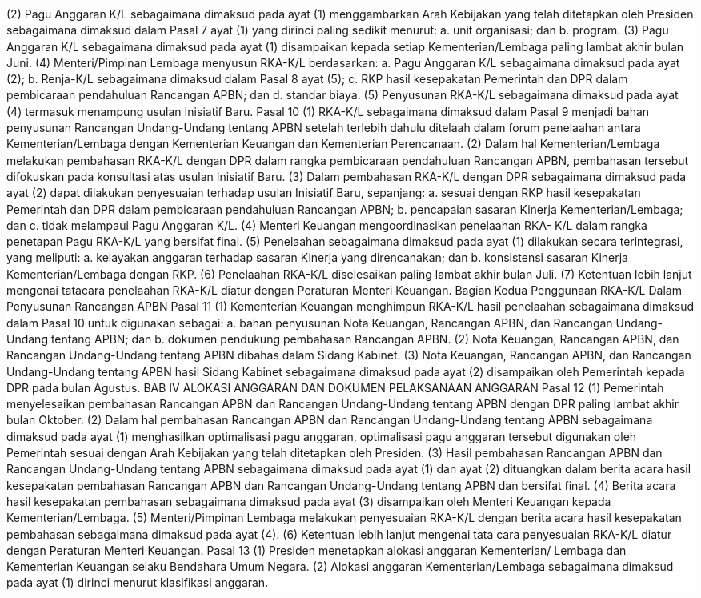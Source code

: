 (2) Pagu Anggaran K/L sebagaimana dimaksud pada ayat (1) menggambarkan Arah Kebijakan yang telah ditetapkan oleh Presiden sebagaimana dimaksud dalam Pasal 7 ayat (1) yang dirinci paling sedikit menurut:
a. unit organisasi; dan
b. program.
(3) Pagu Anggaran K/L sebagaimana dimaksud pada ayat (1) disampaikan kepada setiap Kementerian/Lembaga paling lambat akhir bulan Juni.
(4) Menteri/Pimpinan Lembaga menyusun RKA-K/L berdasarkan:
a. Pagu Anggaran K/L sebagaimana dimaksud pada ayat (2);
b. Renja-K/L sebagaimana dimaksud dalam Pasal 8 ayat (5);
c. RKP hasil kesepakatan Pemerintah dan DPR dalam pembicaraan pendahuluan Rancangan APBN; dan
d. standar biaya.
(5) Penyusunan RKA-K/L sebagaimana dimaksud pada ayat (4) termasuk menampung usulan Inisiatif Baru.
Pasal 10
(1) RKA-K/L sebagaimana dimaksud dalam Pasal 9 menjadi bahan penyusunan Rancangan Undang-Undang tentang APBN setelah terlebih dahulu ditelaah dalam forum penelaahan antara Kementerian/Lembaga dengan Kementerian Keuangan dan Kementerian Perencanaan.
(2) Dalam hal Kementerian/Lembaga melakukan pembahasan RKA-K/L dengan DPR dalam rangka pembicaraan pendahuluan Rancangan APBN, pembahasan tersebut difokuskan pada konsultasi atas usulan Inisiatif Baru.
(3) Dalam pembahasan RKA-K/L dengan DPR sebagaimana dimaksud pada ayat (2) dapat dilakukan penyesuaian terhadap usulan Inisiatif Baru, sepanjang:
a. sesuai dengan RKP hasil kesepakatan Pemerintah dan DPR dalam pembicaraan pendahuluan Rancangan APBN;
b. pencapaian sasaran Kinerja Kementerian/Lembaga; dan c. tidak melampaui Pagu Anggaran K/L.
(4) Menteri Keuangan mengoordinasikan penelaahan RKA- K/L dalam rangka penetapan Pagu RKA-K/L yang bersifat final.
(5) Penelaahan sebagaimana dimaksud pada ayat (1) dilakukan secara terintegrasi, yang meliputi:
a. kelayakan anggaran terhadap sasaran Kinerja yang direncanakan; dan
b. konsistensi sasaran Kinerja Kementerian/Lembaga dengan RKP.
(6) Penelaahan RKA-K/L diselesaikan paling lambat akhir bulan Juli.
(7) Ketentuan lebih lanjut mengenai tatacara penelaahan RKA-K/L diatur dengan Peraturan Menteri Keuangan.
Bagian Kedua Penggunaan RKA-K/L Dalam Penyusunan Rancangan APBN
Pasal 11
(1) Kementerian Keuangan menghimpun RKA-K/L hasil penelaahan sebagaimana dimaksud dalam Pasal 10 untuk digunakan sebagai:
a. bahan penyusunan Nota Keuangan, Rancangan APBN, dan Rancangan Undang-Undang tentang APBN; dan
b. dokumen pendukung pembahasan Rancangan APBN.
(2) Nota Keuangan, Rancangan APBN, dan Rancangan Undang-Undang tentang APBN dibahas dalam Sidang Kabinet.
(3) Nota Keuangan, Rancangan APBN, dan Rancangan Undang-Undang tentang APBN hasil Sidang Kabinet sebagaimana dimaksud pada ayat (2) disampaikan oleh Pemerintah kepada DPR pada bulan Agustus.
BAB IV ALOKASI ANGGARAN DAN DOKUMEN PELAKSANAAN ANGGARAN
Pasal 12
(1) Pemerintah menyelesaikan pembahasan Rancangan APBN dan Rancangan Undang-Undang tentang APBN dengan DPR paling lambat akhir bulan Oktober.
(2) Dalam hal pembahasan Rancangan APBN dan Rancangan Undang-Undang tentang APBN sebagaimana dimaksud pada ayat (1) menghasilkan optimalisasi pagu anggaran, optimalisasi pagu anggaran tersebut digunakan oleh Pemerintah sesuai dengan Arah Kebijakan yang telah ditetapkan oleh Presiden.
(3) Hasil pembahasan Rancangan APBN dan Rancangan Undang-Undang tentang APBN sebagaimana dimaksud pada ayat (1) dan ayat (2) dituangkan dalam berita acara hasil kesepakatan pembahasan Rancangan APBN dan Rancangan Undang-Undang tentang APBN dan bersifat final.
(4) Berita acara hasil kesepakatan pembahasan sebagaimana dimaksud pada ayat (3) disampaikan oleh Menteri Keuangan kepada Kementerian/Lembaga.
(5) Menteri/Pimpinan Lembaga melakukan penyesuaian RKA-K/L dengan berita acara hasil kesepakatan pembahasan sebagaimana dimaksud pada ayat (4).
(6) Ketentuan lebih lanjut mengenai tata cara penyesuaian RKA-K/L diatur dengan Peraturan Menteri Keuangan.
Pasal 13
(1) Presiden menetapkan alokasi anggaran Kementerian/ Lembaga dan Kementerian Keuangan selaku Bendahara Umum Negara.
(2) Alokasi anggaran Kementerian/Lembaga sebagaimana dimaksud pada ayat (1) dirinci menurut klasifikasi anggaran.